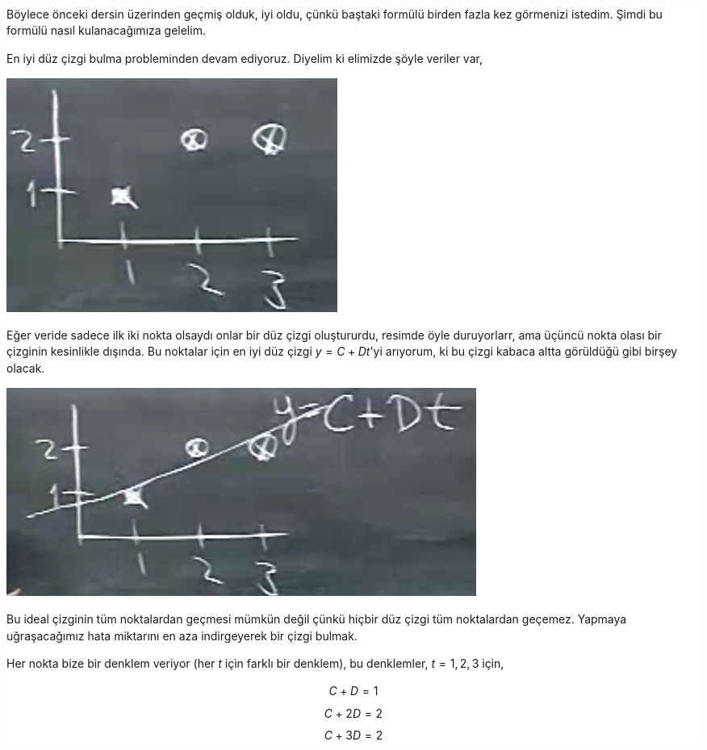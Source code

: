 Böylece önceki dersin üzerinden geçmiş olduk, iyi oldu, çünkü baştaki
formülü birden fazla kez görmenizi istedim. Şimdi bu formülü nasıl
kulanacağımıza gelelim.

En iyi düz çizgi bulma probleminden devam ediyoruz. Diyelim ki elimizde
şöyle veriler var, 

![](16_1.png)

Eğer veride sadece ilk iki nokta olsaydı onlar bir düz çizgi oluştururdu,
resimde öyle duruyorlarr, ama üçüncü nokta olası bir çizginin kesinlikle
dışında. Bu noktalar için en iyi düz çizgi $y=C+Dt$'yi arıyorum, ki bu
çizgi kabaca altta görüldüğü gibi birşey olacak.

![](16_2.png)

Bu ideal çizginin tüm noktalardan geçmesi mümkün değil çünkü hiçbir düz
çizgi tüm noktalardan geçemez. Yapmaya uğraşacağımız hata miktarını en aza
indirgeyerek bir çizgi bulmak. 

Her nokta bize bir denklem veriyor (her $t$ için farklı bir denklem), bu
denklemler, $t=1,2,3$ için,

$$ C + D = 1 $$
$$ C + 2D = 2 $$
$$ C + 3D = 2 $$
